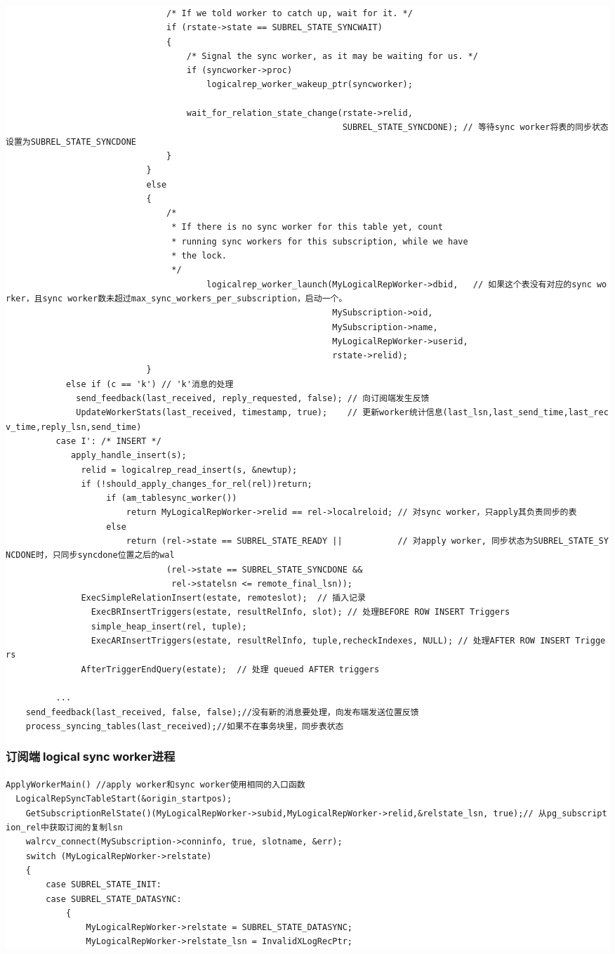 									/* If we told worker to catch up, wait for it. */
									if (rstate->state == SUBREL_STATE_SYNCWAIT)
									{
										/* Signal the sync worker, as it may be waiting for us. */
										if (syncworker->proc)
											logicalrep_worker_wakeup_ptr(syncworker);
					
										wait_for_relation_state_change(rstate->relid,
																	   SUBREL_STATE_SYNCDONE); // 等待sync worker将表的同步状态设置为SUBREL_STATE_SYNCDONE
									}
								}
								else
								{
									/*
									 * If there is no sync worker for this table yet, count
									 * running sync workers for this subscription, while we have
									 * the lock.
									 */
											logicalrep_worker_launch(MyLogicalRepWorker->dbid,   // 如果这个表没有对应的sync worker，且sync worker数未超过max_sync_workers_per_subscription，启动一个。
																	 MySubscription->oid,
																	 MySubscription->name,
																	 MyLogicalRepWorker->userid,
																	 rstate->relid);
								}
                else if (c == 'k') // 'k'消息的处理
                  send_feedback(last_received, reply_requested, false); // 向订阅端发生反馈
                  UpdateWorkerStats(last_received, timestamp, true);    // 更新worker统计信息(last_lsn,last_send_time,last_recv_time,reply_lsn,send_time) 
	          case I': /* INSERT */
	             apply_handle_insert(s);
	               relid = logicalrep_read_insert(s, &newtup);
	               if (!should_apply_changes_for_rel(rel))return; 
						if (am_tablesync_worker())
							return MyLogicalRepWorker->relid == rel->localreloid; // 对sync worker，只apply其负责同步的表
						else
							return (rel->state == SUBREL_STATE_READY ||           // 对apply worker, 同步状态为SUBREL_STATE_SYNCDONE时，只同步syncdone位置之后的wal
									(rel->state == SUBREL_STATE_SYNCDONE &&
									 rel->statelsn <= remote_final_lsn));
	               ExecSimpleRelationInsert(estate, remoteslot);  // 插入记录
	                 ExecBRInsertTriggers(estate, resultRelInfo, slot); // 处理BEFORE ROW INSERT Triggers
	                 simple_heap_insert(rel, tuple);
	                 ExecARInsertTriggers(estate, resultRelInfo, tuple,recheckIndexes, NULL); // 处理AFTER ROW INSERT Triggers
	               AfterTriggerEndQuery(estate);  // 处理 queued AFTER triggers
	         
	          ...
		send_feedback(last_received, false, false);//没有新的消息要处理，向发布端发送位置反馈
	    process_syncing_tables(last_received);//如果不在事务块里，同步表状态

### 订阅端 logical sync worker进程
	ApplyWorkerMain() //apply worker和sync worker使用相同的入口函数
	  LogicalRepSyncTableStart(&origin_startpos);
	    GetSubscriptionRelState()(MyLogicalRepWorker->subid,MyLogicalRepWorker->relid,&relstate_lsn, true);// 从pg_subscription_rel中获取订阅的复制lsn
	    walrcv_connect(MySubscription->conninfo, true, slotname, &err);
		switch (MyLogicalRepWorker->relstate)
		{
			case SUBREL_STATE_INIT:
			case SUBREL_STATE_DATASYNC:
				{
					MyLogicalRepWorker->relstate = SUBREL_STATE_DATASYNC;
					MyLogicalRepWorker->relstate_lsn = InvalidXLogRecPtr;